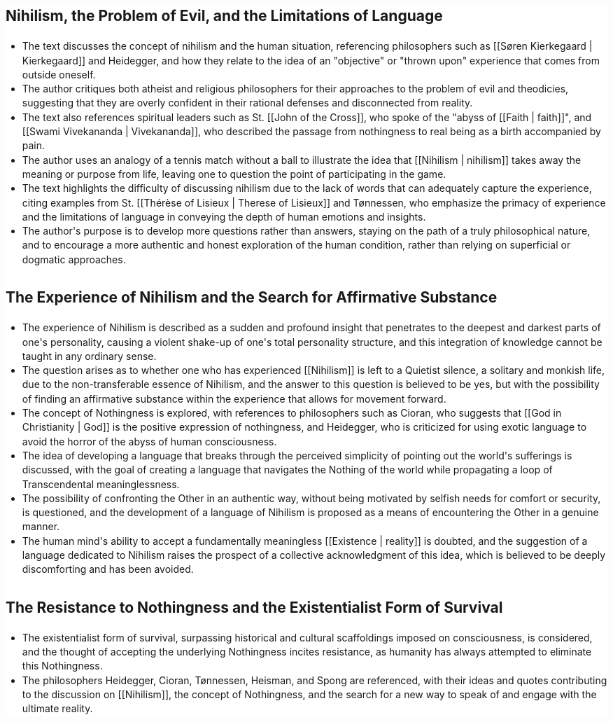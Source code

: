 ## Nihilism, the Problem of Evil, and the Limitations of Language
- The text discusses the concept of nihilism and the human situation, referencing philosophers such as [[Søren Kierkegaard | Kierkegaard]] and Heidegger, and how they relate to the idea of an "objective" or "thrown upon" experience that comes from outside oneself.
- The author critiques both atheist and religious philosophers for their approaches to the problem of evil and theodicies, suggesting that they are overly confident in their rational defenses and disconnected from reality.
- The text also references spiritual leaders such as St. [[John of the Cross]], who spoke of the "abyss of [[Faith | faith]]", and [[Swami Vivekananda | Vivekananda]], who described the passage from nothingness to real being as a birth accompanied by pain.
- The author uses an analogy of a tennis match without a ball to illustrate the idea that [[Nihilism | nihilism]] takes away the meaning or purpose from life, leaving one to question the point of participating in the game.
- The text highlights the difficulty of discussing nihilism due to the lack of words that can adequately capture the experience, citing examples from St. [[Thérèse of Lisieux | Therese of Lisieux]] and Tønnessen, who emphasize the primacy of experience and the limitations of language in conveying the depth of human emotions and insights.
- The author's purpose is to develop more questions rather than answers, staying on the path of a truly philosophical nature, and to encourage a more authentic and honest exploration of the human condition, rather than relying on superficial or dogmatic approaches.

## The Experience of Nihilism and the Search for Affirmative Substance
- The experience of Nihilism is described as a sudden and profound insight that penetrates to the deepest and darkest parts of one's personality, causing a violent shake-up of one's total personality structure, and this integration of knowledge cannot be taught in any ordinary sense.
- The question arises as to whether one who has experienced [[Nihilism]] is left to a Quietist silence, a solitary and monkish life, due to the non-transferable essence of Nihilism, and the answer to this question is believed to be yes, but with the possibility of finding an affirmative substance within the experience that allows for movement forward.
- The concept of Nothingness is explored, with references to philosophers such as Cioran, who suggests that [[God in Christianity | God]] is the positive expression of nothingness, and Heidegger, who is criticized for using exotic language to avoid the horror of the abyss of human consciousness.
- The idea of developing a language that breaks through the perceived simplicity of pointing out the world's sufferings is discussed, with the goal of creating a language that navigates the Nothing of the world while propagating a loop of Transcendental meaninglessness.
- The possibility of confronting the Other in an authentic way, without being motivated by selfish needs for comfort or security, is questioned, and the development of a language of Nihilism is proposed as a means of encountering the Other in a genuine manner.
- The human mind's ability to accept a fundamentally meaningless [[Existence | reality]] is doubted, and the suggestion of a language dedicated to Nihilism raises the prospect of a collective acknowledgment of this idea, which is believed to be deeply discomforting and has been avoided.

## The Resistance to Nothingness and the Existentialist Form of Survival
- The existentialist form of survival, surpassing historical and cultural scaffoldings imposed on consciousness, is considered, and the thought of accepting the underlying Nothingness incites resistance, as humanity has always attempted to eliminate this Nothingness.
- The philosophers Heidegger, Cioran, Tønnessen, Heisman, and Spong are referenced, with their ideas and quotes contributing to the discussion on [[Nihilism]], the concept of Nothingness, and the search for a new way to speak of and engage with the ultimate reality.
